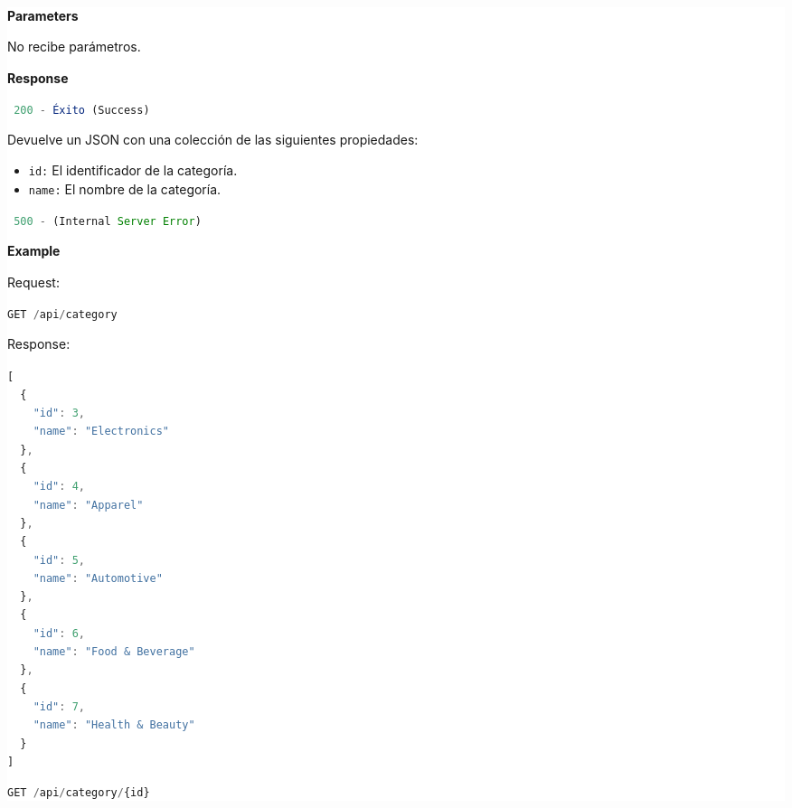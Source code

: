 **Parameters**

No recibe parámetros.

**Response**


```js
 200 - Éxito (Success)
```

Devuelve un JSON con una colección de las siguientes propiedades:

* `id:` El identificador de la categoría.
* `name:` El nombre de la categoría.

```js
 500 - (Internal Server Error)
```

**Example**

Request:

```js
GET /api/category
```

Response:

```js
[
  {
    "id": 3,
    "name": "Electronics"
  },
  {
    "id": 4,
    "name": "Apparel"
  },
  {
    "id": 5,
    "name": "Automotive"
  },
  {
    "id": 6,
    "name": "Food & Beverage"
  },
  {
    "id": 7,
    "name": "Health & Beauty"
  }
]
```

```js
GET /api/category/{id}
```

